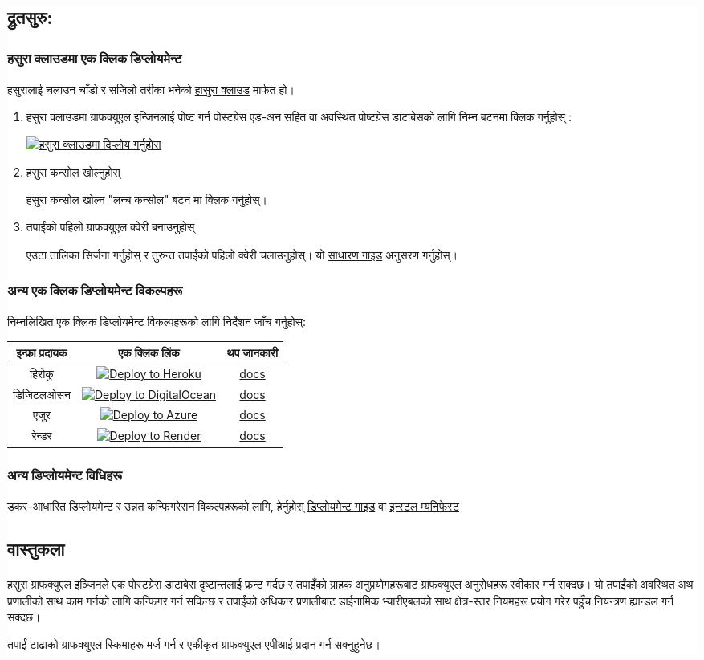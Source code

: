 

## द्रुतसुरु:

### हसुरा क्लाउडमा एक क्लिक डिप्लोयमेन्ट

हसुरालाई चलाउन चाँडो र सजिलो तरीका भनेको [हासुरा क्लाउड](https://hasura.io/docs/cloud/1.0/manual/getting-started/index.html) मार्फत हो।

1. हसुरा क्लाउडमा ग्राफक्युएल इन्जिनलाई पोष्ट गर्न पोस्टग्रेस एड-अन सहित वा अवस्थित पोष्टग्रेस डाटाबेसको लागि निम्न बटनमा क्लिक गर्नुहोस् :

    [![हसुरा क्लाउडमा दिप्लोय गर्नुहोस](https://graphql-engine-cdn.hasura.io/img/deploy_to_hasura.png)](https://cloud.hasura.io/)

2. हसुरा कन्सोल खोल्नुहोस्

   हसुरा कन्सोल खोल्न "लन्च कन्सोल" बटन मा क्लिक गर्नुहोस्।

3. तपाईंको पहिलो ग्राफक्युएल क्वेरी बनाउनुहोस्

   एउटा तालिका सिर्जना गर्नुहोस् र तुरुन्त तपाईंको पहिलो क्वेरी चलाउनुहोस्। यो [साधारण गाइड](https://hasura.io/docs/1.0/graphql/manual/getting-started/first-graphql-query.html) अनुसरण गर्नुहोस्।

### अन्य एक क्लिक डिप्लोयमेन्ट विकल्पहरू

निम्नलिखित एक क्लिक डिप्लोयमेन्ट विकल्पहरूको लागि निर्देशन जाँच गर्नुहोस्:

| **इन्फ्रा प्रदायक** | **एक क्लिक लिंक** | **थप जानकारी** |
|:------------------:|:------------------------------------------------------------------------------------------------------------------------------------------------------------------------------------------------------------------------------------------------------------------:|:-------------------------------------------------------------------------------------------------------------------------------------------------:|
| हिरोकु | [![Deploy to Heroku](https://www.herokucdn.com/deploy/button.svg)](https://heroku.com/deploy?template=https://github.com/hasura/graphql-engine-heroku) | [docs](https://hasura.io/docs/1.0/graphql/manual/guides/deployment/heroku-one-click.html) |
| डिजिटलओसन | [![Deploy to DigitalOcean](https://graphql-engine-cdn.hasura.io/img/create_hasura_droplet_200px.png)](https://marketplace.digitalocean.com/apps/hasura?action=deploy&refcode=c4d9092d2c48&utm_source=hasura&utm_campaign=readme) | [docs](https://hasura.io/docs/1.0/graphql/manual/guides/deployment/digital-ocean-one-click.html#hasura-graphql-engine-digitalocean-one-click-app) |
| एजुर | [![Deploy to Azure](http://azuredeploy.net/deploybutton.png)](https://portal.azure.com/#create/Microsoft.Template/uri/https%3a%2f%2fraw.githubusercontent.com%2fhasura%2fgraphql-engine%2fmaster%2finstall-manifests%2fazure-container-with-pg%2fazuredeploy.json) | [docs](https://hasura.io/docs/1.0/graphql/manual/guides/deployment/azure-container-instances-postgres.html) |
| रेन्डर | [![Deploy to Render](https://render.com/images/deploy-to-render-button.svg)](https://render.com/deploy?repo=https://github.com/render-examples/hasura-graphql) | [docs](https://hasura.io/docs/1.0/graphql/manual/guides/deployment/render-one-click.html) |

### अन्य डिप्लोयमेन्ट विधिहरू

डकर-आधारित डिप्लोयमेन्ट र उन्नत कन्फिगरेसन विकल्पहरूको लागि, हेर्नुहोस् [डिप्लोयमेन्ट गाइड](https://hasura.io/docs/1.0/graphql/manual/getting-started/index.html) वा
[इन्स्टल म्यनिफेस्ट](install-manifests)

## वास्तुकला

हसुरा ग्राफक्युएल इञ्जिनले एक पोस्टग्रेस डाटाबेस दृष्टान्तलाई फ्रन्ट गर्दछ र तपाइँको ग्राहक अनुप्रयोगहरूबाट ग्राफक्युएल अनुरोधहरू स्वीकार गर्न सक्दछ। यो तपाईंको अवस्थित अथ प्रणालीको साथ काम गर्नको लागि कन्फिगर गर्न सकिन्छ र तपाईंको अधिकार प्रणालीबाट डाईनामिक भ्यारीएबलको साथ क्षेत्र-स्तर नियमहरू प्रयोग गरेर पहुँच नियन्त्रण ह्यान्डल गर्न सक्दछ।

तपाईं टाढाको ग्राफक्युएल स्किमाहरू मर्ज गर्न र एकीकृत ग्राफक्युएल एपीआई प्रदान गर्न सक्नुहुनेछ।
